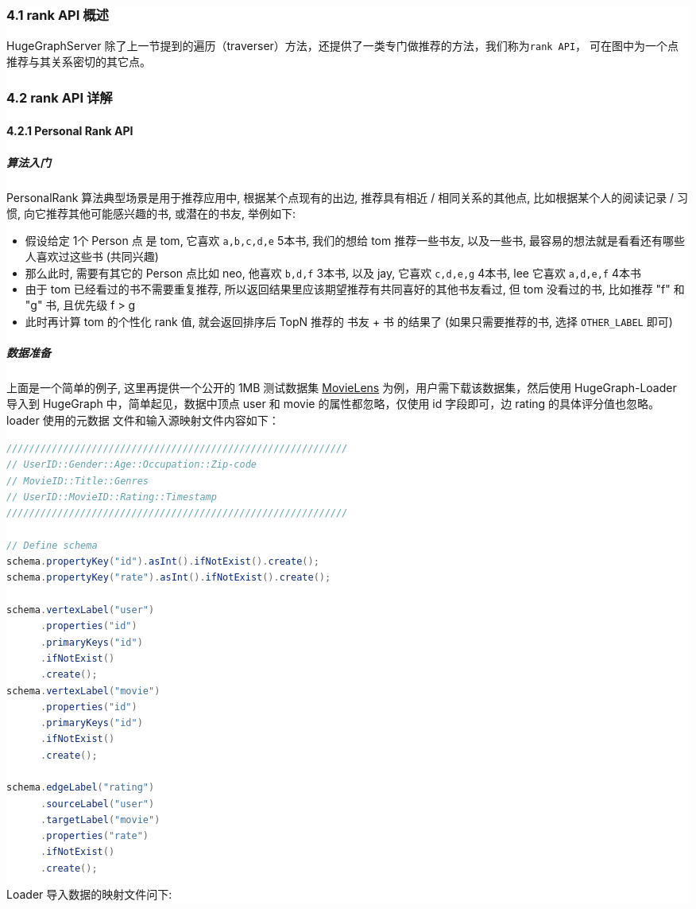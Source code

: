 ### 4.1 rank API 概述

HugeGraphServer 除了上一节提到的遍历（traverser）方法，还提供了一类专门做推荐的方法，我们称为`rank API`，
可在图中为一个点推荐与其关系密切的其它点。

### 4.2 rank API 详解

#### 4.2.1 Personal Rank API

##### 算法入门

PersonalRank 算法典型场景是用于推荐应用中, 根据某个点现有的出边, 推荐具有相近 / 相同关系的其他点,
比如根据某个人的阅读记录 / 习惯, 向它推荐其他可能感兴趣的书, 或潜在的书友, 举例如下:

- 假设给定 1个 Person 点 是 tom, 它喜欢 `a,b,c,d,e` 5本书, 我们的想给 tom 推荐一些书友, 以及一些书, 最容易的想法就是看看还有哪些人喜欢过这些书 (共同兴趣)
- 那么此时, 需要有其它的 Person 点比如 neo, 他喜欢 `b,d,f` 3本书, 以及 jay, 它喜欢 `c,d,e,g` 4本书, lee 它喜欢 `a,d,e,f` 4本书
- 由于 tom 已经看过的书不需要重复推荐, 所以返回结果里应该期望推荐有共同喜好的其他书友看过, 但 tom 没看过的书, 比如推荐 "f"  和 "g" 书, 且优先级 f > g
- 此时再计算 tom 的个性化 rank 值, 就会返回排序后 TopN 推荐的 书友 + 书 的结果了 (如果只需要推荐的书, 选择 `OTHER_LABEL` 即可)


##### 数据准备

上面是一个简单的例子, 这里再提供一个公开的 1MB 测试数据集 [MovieLens](https://grouplens.org/datasets/movielens/) 为例，用户需下载该数据集，然后使用 HugeGraph-Loader 导入到 HugeGraph 中，简单起见，数据中顶点 user 
和 movie 的属性都忽略，仅使用 id 字段即可，边 rating 的具体评分值也忽略。loader 使用的元数据
文件和输入源映射文件内容如下：

```groovy
////////////////////////////////////////////////////////////
// UserID::Gender::Age::Occupation::Zip-code
// MovieID::Title::Genres
// UserID::MovieID::Rating::Timestamp
////////////////////////////////////////////////////////////

// Define schema
schema.propertyKey("id").asInt().ifNotExist().create();
schema.propertyKey("rate").asInt().ifNotExist().create();

schema.vertexLabel("user")
      .properties("id")
      .primaryKeys("id")
      .ifNotExist()
      .create();
schema.vertexLabel("movie")
      .properties("id")
      .primaryKeys("id")
      .ifNotExist()
      .create();

schema.edgeLabel("rating")
      .sourceLabel("user")
      .targetLabel("movie")
      .properties("rate")
      .ifNotExist()
      .create();
```
Loader 导入数据的映射文件问下: 
